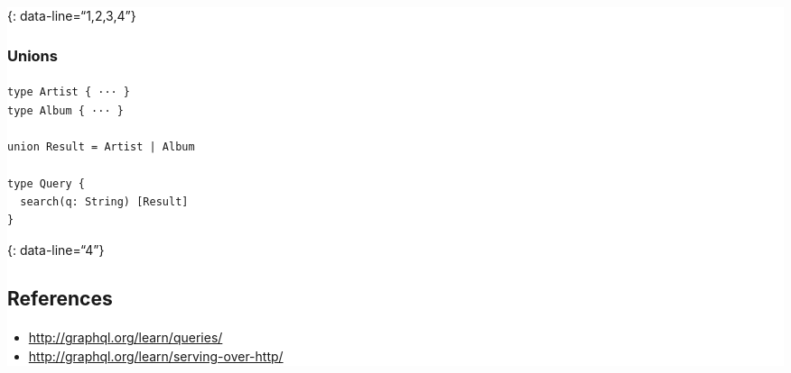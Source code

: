 {: data-line=“1,2,3,4”}

### Unions

    type Artist { ··· }
    type Album { ··· }

    union Result = Artist | Album

    type Query {
      search(q: String) [Result]
    }

{: data-line=“4”}

References
----------

-   <a href="http://graphql.org/learn/queries/" class="uri">http://graphql.org/learn/queries/</a>
-   <a href="http://graphql.org/learn/serving-over-http/" class="uri">http://graphql.org/learn/serving-over-http/</a>
